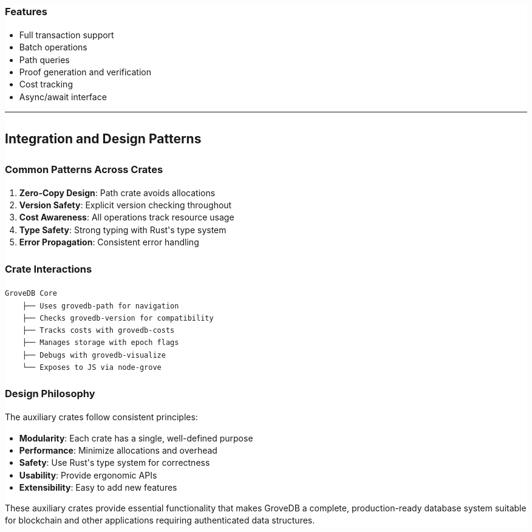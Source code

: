 ### Features
- Full transaction support
- Batch operations
- Path queries
- Proof generation and verification
- Cost tracking
- Async/await interface

---

## Integration and Design Patterns

### Common Patterns Across Crates

1. **Zero-Copy Design**: Path crate avoids allocations
2. **Version Safety**: Explicit version checking throughout
3. **Cost Awareness**: All operations track resource usage
4. **Type Safety**: Strong typing with Rust's type system
5. **Error Propagation**: Consistent error handling

### Crate Interactions

```
GroveDB Core
    ├── Uses grovedb-path for navigation
    ├── Checks grovedb-version for compatibility
    ├── Tracks costs with grovedb-costs
    ├── Manages storage with epoch flags
    ├── Debugs with grovedb-visualize
    └── Exposes to JS via node-grove
```

### Design Philosophy

The auxiliary crates follow consistent principles:
- **Modularity**: Each crate has a single, well-defined purpose
- **Performance**: Minimize allocations and overhead
- **Safety**: Use Rust's type system for correctness
- **Usability**: Provide ergonomic APIs
- **Extensibility**: Easy to add new features

These auxiliary crates provide essential functionality that makes GroveDB a complete, production-ready database system suitable for blockchain and other applications requiring authenticated data structures.